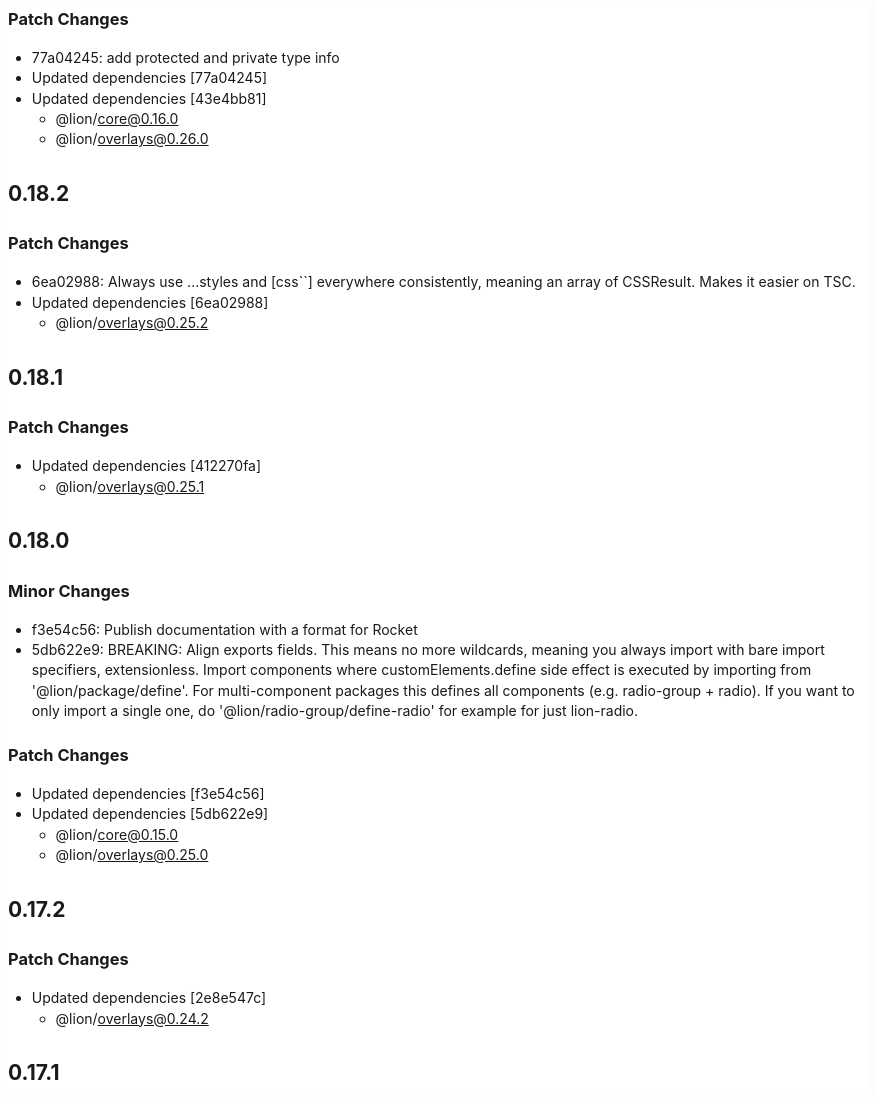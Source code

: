 ### Patch Changes

- 77a04245: add protected and private type info
- Updated dependencies [77a04245]
- Updated dependencies [43e4bb81]
  - @lion/core@0.16.0
  - @lion/overlays@0.26.0

## 0.18.2

### Patch Changes

- 6ea02988: Always use ...styles and [css``] everywhere consistently, meaning an array of CSSResult. Makes it easier on TSC.
- Updated dependencies [6ea02988]
  - @lion/overlays@0.25.2

## 0.18.1

### Patch Changes

- Updated dependencies [412270fa]
  - @lion/overlays@0.25.1

## 0.18.0

### Minor Changes

- f3e54c56: Publish documentation with a format for Rocket
- 5db622e9: BREAKING: Align exports fields. This means no more wildcards, meaning you always import with bare import specifiers, extensionless. Import components where customElements.define side effect is executed by importing from '@lion/package/define'. For multi-component packages this defines all components (e.g. radio-group + radio). If you want to only import a single one, do '@lion/radio-group/define-radio' for example for just lion-radio.

### Patch Changes

- Updated dependencies [f3e54c56]
- Updated dependencies [5db622e9]
  - @lion/core@0.15.0
  - @lion/overlays@0.25.0

## 0.17.2

### Patch Changes

- Updated dependencies [2e8e547c]
  - @lion/overlays@0.24.2

## 0.17.1
